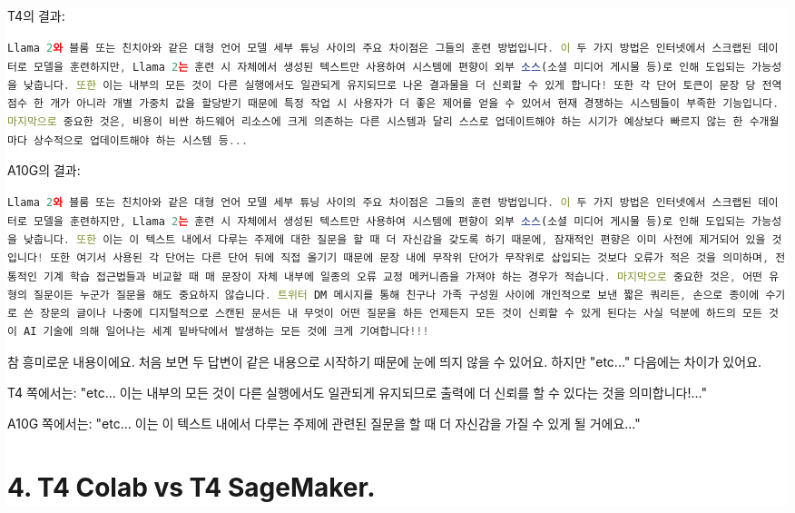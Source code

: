 <script>
     (adsbygoogle = window.adsbygoogle || []).push({});
</script>

T4의 결과:

```js
Llama 2와 블룸 또는 친치아와 같은 대형 언어 모델 세부 튜닝 사이의 주요 차이점은 그들의 훈련 방법입니다. 이 두 가지 방법은 인터넷에서 스크랩된 데이터로 모델을 훈련하지만, Llama 2는 훈련 시 자체에서 생성된 텍스트만 사용하여 시스템에 편향이 외부 소스(소셜 미디어 게시물 등)로 인해 도입되는 가능성을 낮춥니다. 또한 이는 내부의 모든 것이 다른 실행에서도 일관되게 유지되므로 나온 결과물을 더 신뢰할 수 있게 합니다! 또한 각 단어 토큰이 문장 당 전역 점수 한 개가 아니라 개별 가중치 값을 ​​할당받기 때문에 특정 작업 시 사용자가 더 좋은 제어를 얻을 수 있어서 현재 경쟁하는 시스템들이 부족한 기능입니다. 마지막으로 중요한 것은, 비용이 비싼 하드웨어 리소스에 크게 의존하는 다른 시스템과 달리 스스로 업데이트해야 하는 시기가 예상보다 빠르지 않는 한 수개월마다 상수적으로 업데이트해야 하는 시스템 등...
```

A10G의 결과:

```js
Llama 2와 블룸 또는 친치아와 같은 대형 언어 모델 세부 튜닝 사이의 주요 차이점은 그들의 훈련 방법입니다. 이 두 가지 방법은 인터넷에서 스크랩된 데이터로 모델을 훈련하지만, Llama 2는 훈련 시 자체에서 생성된 텍스트만 사용하여 시스템에 편향이 외부 소스(소셜 미디어 게시물 등)로 인해 도입되는 가능성을 낮춥니다. 또한 이는 이 텍스트 내에서 다루는 주제에 대한 질문을 할 때 더 자신감을 갖도록 하기 때문에, 잠재적인 편향은 이미 사전에 제거되어 있을 것입니다! 또한 여기서 사용된 각 단어는 다른 단어 뒤에 직접 올기기 때문에 문장 내에 무작위 단어가 무작위로 삽입되는 것보다 오류가 적은 것을 의미하며, 전통적인 기계 학습 접근법들과 비교할 때 매 문장이 자체 내부에 일종의 오류 교정 메커니즘을 가져야 하는 경우가 적습니다. 마지막으로 중요한 것은, 어떤 유형의 질문이든 누군가 질문을 해도 중요하지 않습니다. 트위터 DM 메시지를 통해 친구나 가족 구성원 사이에 개인적으로 보낸 짧은 쿼리든, 손으로 종이에 수기로 쓴 장문의 글이나 나중에 디지털적으로 스캔된 문서든 내 무엇이 어떤 질문을 하든 언제든지 모든 것이 신뢰할 수 있게 된다는 사실 덕분에 하드의 모든 것이 AI 기술에 의해 일어나는 세계 밑바닥에서 발생하는 모든 것에 크게 기여합니다!!!
```



<ins class="adsbygoogle"
     style="display:block"
     data-ad-client="ca-pub-4877378276818686"
     data-ad-slot="1107185301"
     data-ad-format="auto"
     data-full-width-responsive="true"></ins>

<script>
     (adsbygoogle = window.adsbygoogle || []).push({});
</script>

참 흥미로운 내용이에요. 처음 보면 두 답변이 같은 내용으로 시작하기 때문에 눈에 띄지 않을 수 있어요. 하지만 "etc..." 다음에는 차이가 있어요.

T4 쪽에서는: "etc... 이는 내부의 모든 것이 다른 실행에서도 일관되게 유지되므로 출력에 더 신뢰를 할 수 있다는 것을 의미합니다!..."

A10G 쪽에서는: "etc... 이는 이 텍스트 내에서 다루는 주제에 관련된 질문을 할 때 더 자신감을 가질 수 있게 될 거에요..."

# 4. T4 Colab vs T4 SageMaker.



<ins class="adsbygoogle"
     style="display:block"
     data-ad-client="ca-pub-4877378276818686"
     data-ad-slot="1107185301"
     data-ad-format="auto"
     data-full-width-responsive="true"></ins>

<script>
     (adsbygoogle = window.adsbygoogle || []).push({});
</script>
